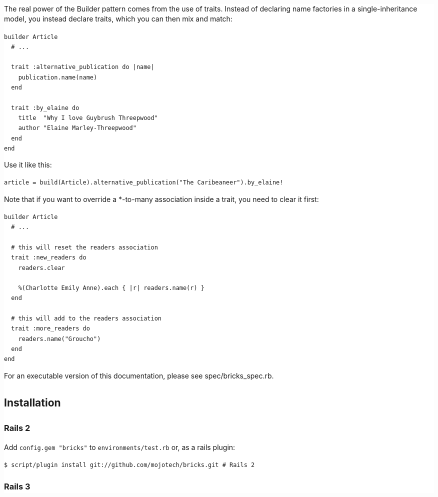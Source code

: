The real power of the Builder pattern comes from the use of traits. Instead of declaring name factories in a single-inheritance model, you instead declare traits, which you can then mix and match:

    builder Article
      # ...

      trait :alternative_publication do |name|
        publication.name(name)
      end

      trait :by_elaine do
        title  "Why I love Guybrush Threepwood"
        author "Elaine Marley-Threepwood"
      end
    end

Use it like this:

    article = build(Article).alternative_publication("The Caribeaneer").by_elaine!

Note that if you want to override a *-to-many association inside a trait, you need to clear it first:

    builder Article
      # ...

      # this will reset the readers association
      trait :new_readers do
        readers.clear

        %(Charlotte Emily Anne).each { |r| readers.name(r) }
      end

      # this will add to the readers association
      trait :more_readers do
        readers.name("Groucho")
      end
    end

For an executable version of this documentation, please see spec/bricks_spec.rb.

Installation
------------

### Rails 2

Add `config.gem "bricks"` to `environments/test.rb` or, as a rails plugin:

    $ script/plugin install git://github.com/mojotech/bricks.git # Rails 2

### Rails 3
